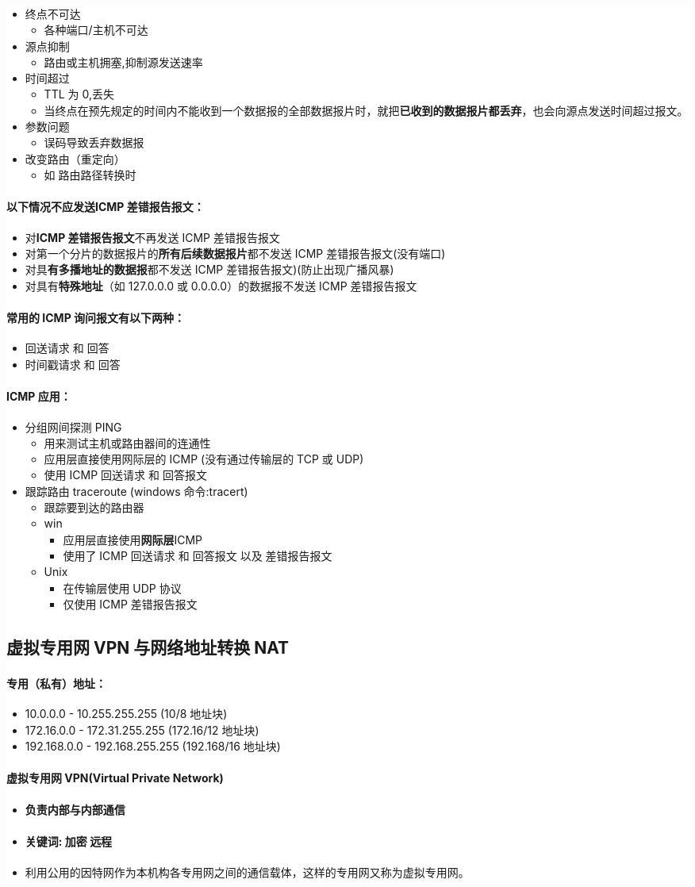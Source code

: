 - 终点不可达
  - 各种端口/主机不可达
- 源点抑制
  - 路由或主机拥塞,抑制源发送速率
- 时间超过
  - TTL 为 0,丢失
  - 当终点在预先规定的时间内不能收到一个数据报的全部数据报片时，就把**已收到的数据报片都丢弃**，也会向源点发送时间超过报文。
- 参数问题
  - 误码导致丢弃数据报
- 改变路由（重定向）
  - 如 路由路径转换时

#### 以下情况**不应发送**ICMP 差错报告报文：

- 对**ICMP 差错报告报文**不再发送 ICMP 差错报告报文
- 对第一个分片的数据报片的**所有后续数据报片**都不发送 ICMP 差错报告报文(没有端口)
- 对具**有多播地址的数据报**都不发送 ICMP 差错报告报文)(防止出现广播风暴)
- 对具有**特殊地址**（如 127.0.0.0 或 0.0.0.0）的数据报不发送 ICMP 差错报告报文

#### 常用的 ICMP 询问报文有以下两种：

- 回送请求 和 回答
- 时间戳请求 和 回答

#### ICMP 应用：

- 分组网间探测 PING
  - 用来测试主机或路由器间的连通性
  - 应用层直接使用网际层的 ICMP (没有通过传输层的 TCP 或 UDP)
  - 使用 ICMP 回送请求 和 回答报文
- 跟踪路由 traceroute (windows 命令:tracert)
  - 跟踪要到达的路由器
  - win
    - 应用层直接使用**网际层**ICMP
    - 使用了 ICMP 回送请求 和 回答报文 以及 差错报告报文
  - Unix
    - 在传输层使用 UDP 协议
    - 仅使用 ICMP 差错报告报文

## 虚拟专用网 VPN 与网络地址转换 NAT

#### 专用（私有）地址：

- 10.0.0.0 - 10.255.255.255 (10/8 地址块)
- 172.16.0.0 - 172.31.255.255 (172.16/12 地址块)
- 192.168.0.0 - 192.168.255.255 (192.168/16 地址块)

#### **虚拟专用网 VPN**(Virtual Private Network)

- #### **负责内部与内部通信**

- #### 关键词: **加密** **远程**

- 利用公用的因特网作为本机构各专用网之间的通信载体，这样的专用网又称为虚拟专用网。

